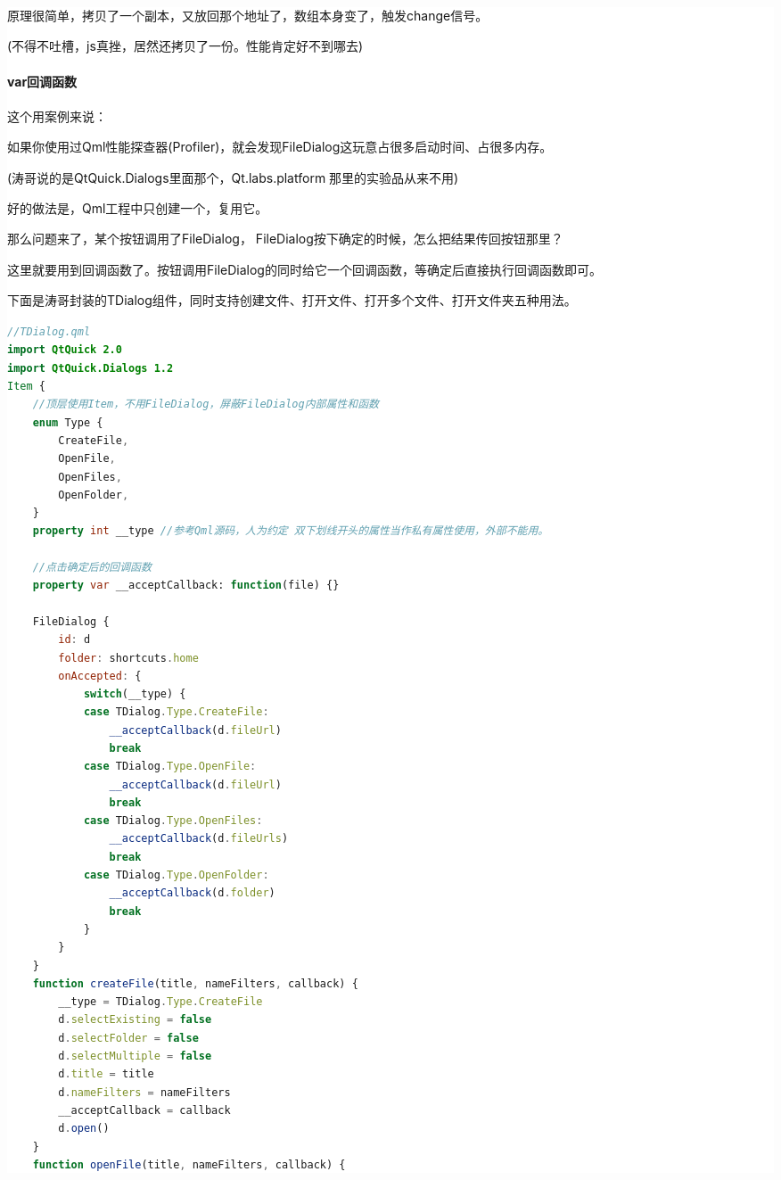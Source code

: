原理很简单，拷贝了一个副本，又放回那个地址了，数组本身变了，触发change信号。

(不得不吐槽，js真挫，居然还拷贝了一份。性能肯定好不到哪去)

#### var回调函数

这个用案例来说：

如果你使用过Qml性能探查器(Profiler)，就会发现FileDialog这玩意占很多启动时间、占很多内存。

(涛哥说的是QtQuick.Dialogs里面那个，Qt.labs.platform 那里的实验品从来不用)

好的做法是，Qml工程中只创建一个，复用它。

那么问题来了，某个按钮调用了FileDialog， FileDialog按下确定的时候，怎么把结果传回按钮那里？

这里就要用到回调函数了。按钮调用FileDialog的同时给它一个回调函数，等确定后直接执行回调函数即可。

下面是涛哥封装的TDialog组件，同时支持创建文件、打开文件、打开多个文件、打开文件夹五种用法。
```qml
//TDialog.qml
import QtQuick 2.0
import QtQuick.Dialogs 1.2
Item {
    //顶层使用Item，不用FileDialog，屏蔽FileDialog内部属性和函数
    enum Type {
        CreateFile,
        OpenFile,
        OpenFiles,
        OpenFolder,
    }
    property int __type //参考Qml源码，人为约定 双下划线开头的属性当作私有属性使用，外部不能用。
    
    //点击确定后的回调函数
    property var __acceptCallback: function(file) {}

    FileDialog {
        id: d
        folder: shortcuts.home
        onAccepted: {
            switch(__type) {
            case TDialog.Type.CreateFile:
                __acceptCallback(d.fileUrl)
                break
            case TDialog.Type.OpenFile:
                __acceptCallback(d.fileUrl)
                break
            case TDialog.Type.OpenFiles:
                __acceptCallback(d.fileUrls)
                break
            case TDialog.Type.OpenFolder:
                __acceptCallback(d.folder)
                break
            }
        }
    }
    function createFile(title, nameFilters, callback) {
        __type = TDialog.Type.CreateFile
        d.selectExisting = false
        d.selectFolder = false
        d.selectMultiple = false
        d.title = title
        d.nameFilters = nameFilters
        __acceptCallback = callback
        d.open()
    }
    function openFile(title, nameFilters, callback) {
```